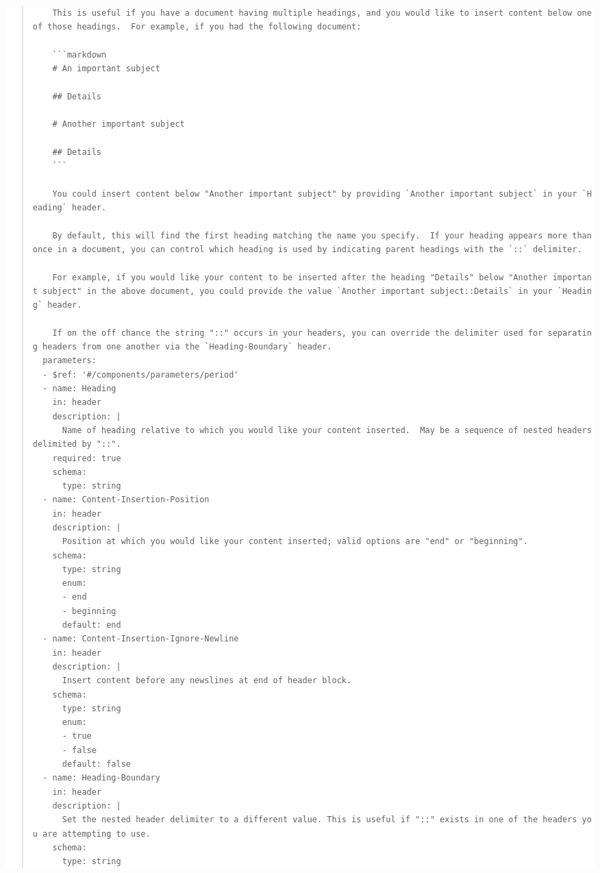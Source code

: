 >         This is useful if you have a document having multiple headings, and you would like to insert content below one of those headings.  For example, if you had the following document:
> 
>         ```markdown
>         # An important subject
> 
>         ## Details
> 
>         # Another important subject
> 
>         ## Details
>         ```
> 
>         You could insert content below "Another important subject" by providing `Another important subject` in your `Heading` header.
> 
>         By default, this will find the first heading matching the name you specify.  If your heading appears more than once in a document, you can control which heading is used by indicating parent headings with the `::` delimiter. 
> 
>         For example, if you would like your content to be inserted after the heading "Details" below "Another important subject" in the above document, you could provide the value `Another important subject::Details` in your `Heading` header.
> 
>         If on the off chance the string "::" occurs in your headers, you can override the delimiter used for separating headers from one another via the `Heading-Boundary` header.
>       parameters:
>       - $ref: '#/components/parameters/period'
>       - name: Heading
>         in: header
>         description: |
>           Name of heading relative to which you would like your content inserted.  May be a sequence of nested headers delimited by "::".
>         required: true
>         schema:
>           type: string
>       - name: Content-Insertion-Position
>         in: header
>         description: |
>           Position at which you would like your content inserted; valid options are "end" or "beginning".
>         schema:
>           type: string
>           enum:
>           - end
>           - beginning
>           default: end
>       - name: Content-Insertion-Ignore-Newline
>         in: header
>         description: |
>           Insert content before any newslines at end of header block.
>         schema:
>           type: string
>           enum:
>           - true
>           - false
>           default: false
>       - name: Heading-Boundary
>         in: header
>         description: |
>           Set the nested header delimiter to a different value. This is useful if "::" exists in one of the headers you are attempting to use.
>         schema:
>           type: string